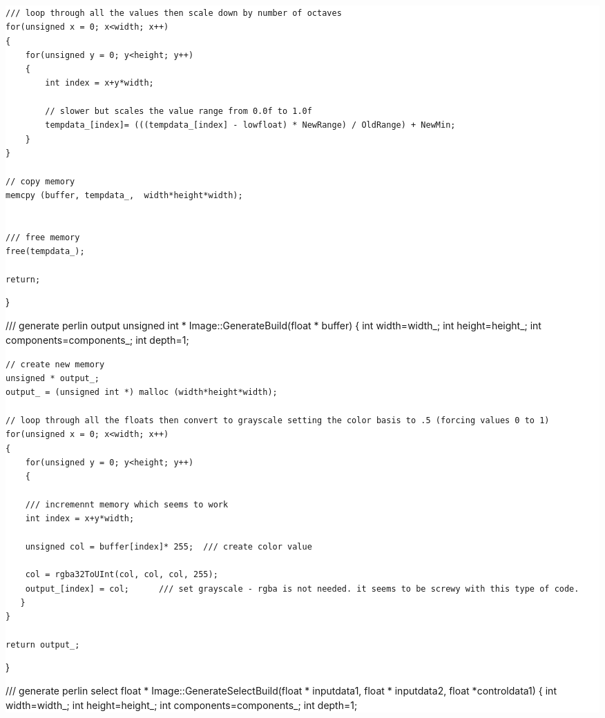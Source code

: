 
    /// loop through all the values then scale down by number of octaves
    for(unsigned x = 0; x<width; x++)
    {
        for(unsigned y = 0; y<height; y++)
        {
            int index = x+y*width;

            // slower but scales the value range from 0.0f to 1.0f
            tempdata_[index]= (((tempdata_[index] - lowfloat) * NewRange) / OldRange) + NewMin;
        }
    }

    // copy memory
    memcpy (buffer, tempdata_,  width*height*width);


    /// free memory
    free(tempdata_);

    return;
}


/// generate perlin output
unsigned int * Image::GenerateBuild(float * buffer)
{
    int width=width_;
    int height=height_;
    int components=components_;
    int depth=1;

    // create new memory
    unsigned * output_;
    output_ = (unsigned int *) malloc (width*height*width);

    // loop through all the floats then convert to grayscale setting the color basis to .5 (forcing values 0 to 1)
    for(unsigned x = 0; x<width; x++)
    {
        for(unsigned y = 0; y<height; y++)
        {

        /// incremennt memory which seems to work
        int index = x+y*width;

        unsigned col = buffer[index]* 255;  /// create color value

        col = rgba32ToUInt(col, col, col, 255);
        output_[index] = col;      /// set grayscale - rgba is not needed. it seems to be screwy with this type of code.
       }
    }

    return output_;
}

/// generate perlin select
float * Image::GenerateSelectBuild(float * inputdata1, float * inputdata2, float *controldata1)
{
    int width=width_;
    int height=height_;
    int components=components_;
    int depth=1;
